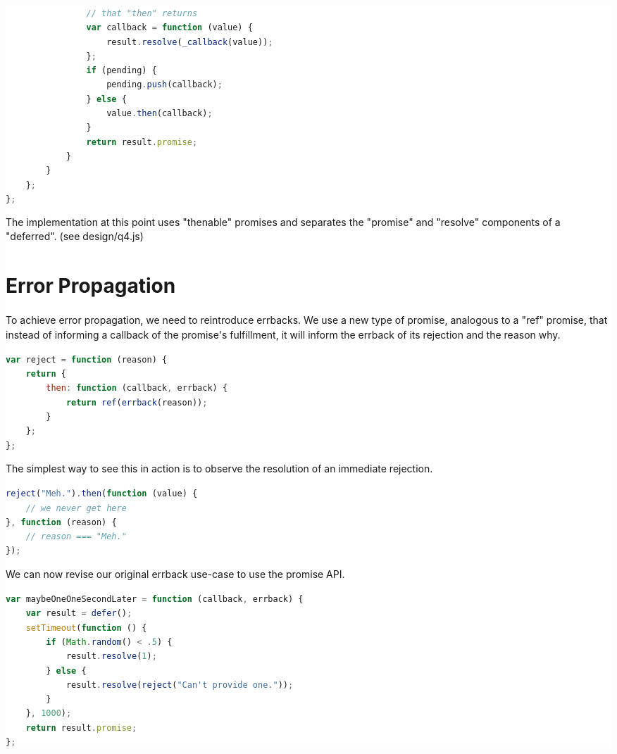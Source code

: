```javascript
                // that "then" returns
                var callback = function (value) {
                    result.resolve(_callback(value));
                };
                if (pending) {
                    pending.push(callback);
                } else {
                    value.then(callback);
                }
                return result.promise;
            }
        }
    };
};
```

The implementation at this point uses "thenable" promises and separates the
"promise" and "resolve" components of a "deferred".
(see design/q4.js)

Error Propagation
=================

To achieve error propagation, we need to reintroduce errbacks.  We use a new
type of promise, analogous to a "ref" promise, that instead of informing a
callback of the promise's fulfillment, it will inform the errback of its
rejection and the reason why.

```javascript
var reject = function (reason) {
    return {
        then: function (callback, errback) {
            return ref(errback(reason));
        }
    };
};
```

The simplest way to see this in action is to observe the resolution of
an immediate rejection.

```javascript
reject("Meh.").then(function (value) {
    // we never get here
}, function (reason) {
    // reason === "Meh."
});
```

We can now revise our original errback use-case to use the promise
API.

```javascript
var maybeOneOneSecondLater = function (callback, errback) {
    var result = defer();
    setTimeout(function () {
        if (Math.random() < .5) {
            result.resolve(1);
        } else {
            result.resolve(reject("Can't provide one."));
        }
    }, 1000);
    return result.promise;
};
```
